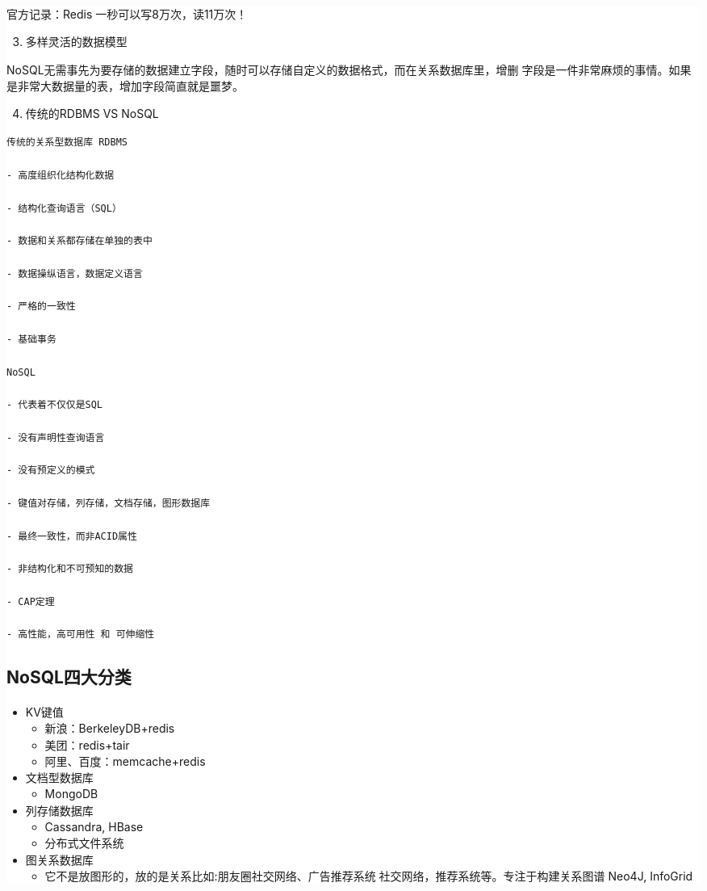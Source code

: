 官方记录：Redis 一秒可以写8万次，读11万次！

3. 多样灵活的数据模型

NoSQL无需事先为要存储的数据建立字段，随时可以存储自定义的数据格式，而在关系数据库里，增删 字段是一件非常麻烦的事情。如果是非常大数据量的表，增加字段简直就是噩梦。

4. 传统的RDBMS VS NoSQL

```
传统的关系型数据库 RDBMS

- 高度组织化结构化数据

- 结构化查询语言（SQL）

- 数据和关系都存储在单独的表中

- 数据操纵语言，数据定义语言

- 严格的一致性

- 基础事务

NoSQL

- 代表着不仅仅是SQL

- 没有声明性查询语言

- 没有预定义的模式

- 键值对存储，列存储，文档存储，图形数据库

- 最终一致性，而非ACID属性

- 非结构化和不可预知的数据

- CAP定理

- 高性能，高可用性 和 可伸缩性
```

## NoSQL四大分类

+ KV键值
  + 新浪：BerkeleyDB+redis 
  + 美团：redis+tair 
  + 阿里、百度：memcache+redis
+ 文档型数据库
  + MongoDB
+ 列存储数据库
  + Cassandra, HBase 
  + 分布式文件系统
+ 图关系数据库
  + 它不是放图形的，放的是关系比如:朋友圈社交网络、广告推荐系统 社交网络，推荐系统等。专注于构建关系图谱 Neo4J, InfoGrid
